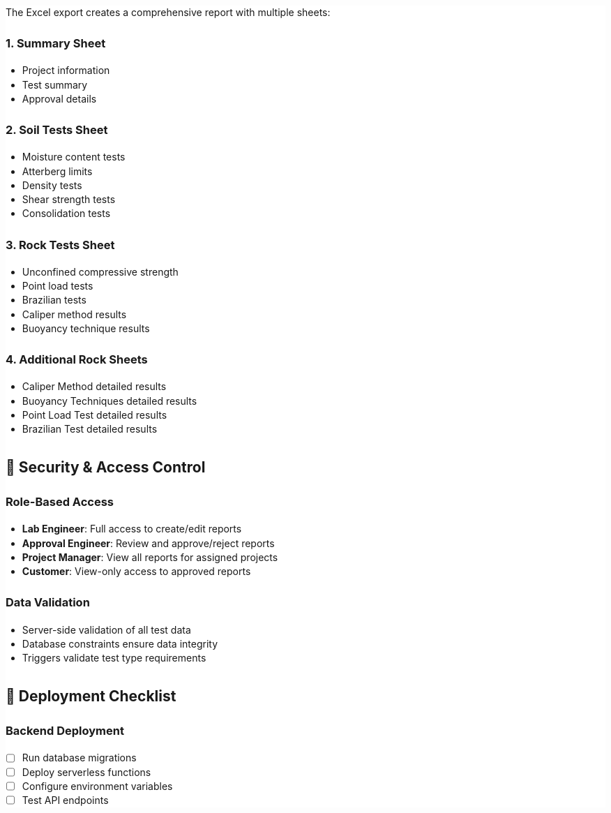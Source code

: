 The Excel export creates a comprehensive report with multiple sheets:

### **1. Summary Sheet**
- Project information
- Test summary
- Approval details

### **2. Soil Tests Sheet**
- Moisture content tests
- Atterberg limits
- Density tests
- Shear strength tests
- Consolidation tests

### **3. Rock Tests Sheet**
- Unconfined compressive strength
- Point load tests
- Brazilian tests
- Caliper method results
- Buoyancy technique results

### **4. Additional Rock Sheets**
- Caliper Method detailed results
- Buoyancy Techniques detailed results
- Point Load Test detailed results
- Brazilian Test detailed results

## 🔐 **Security & Access Control**

### **Role-Based Access**
- **Lab Engineer**: Full access to create/edit reports
- **Approval Engineer**: Review and approve/reject reports
- **Project Manager**: View all reports for assigned projects
- **Customer**: View-only access to approved reports

### **Data Validation**
- Server-side validation of all test data
- Database constraints ensure data integrity
- Triggers validate test type requirements

## 🚀 **Deployment Checklist**

### **Backend Deployment**
- [ ] Run database migrations
- [ ] Deploy serverless functions
- [ ] Configure environment variables
- [ ] Test API endpoints
